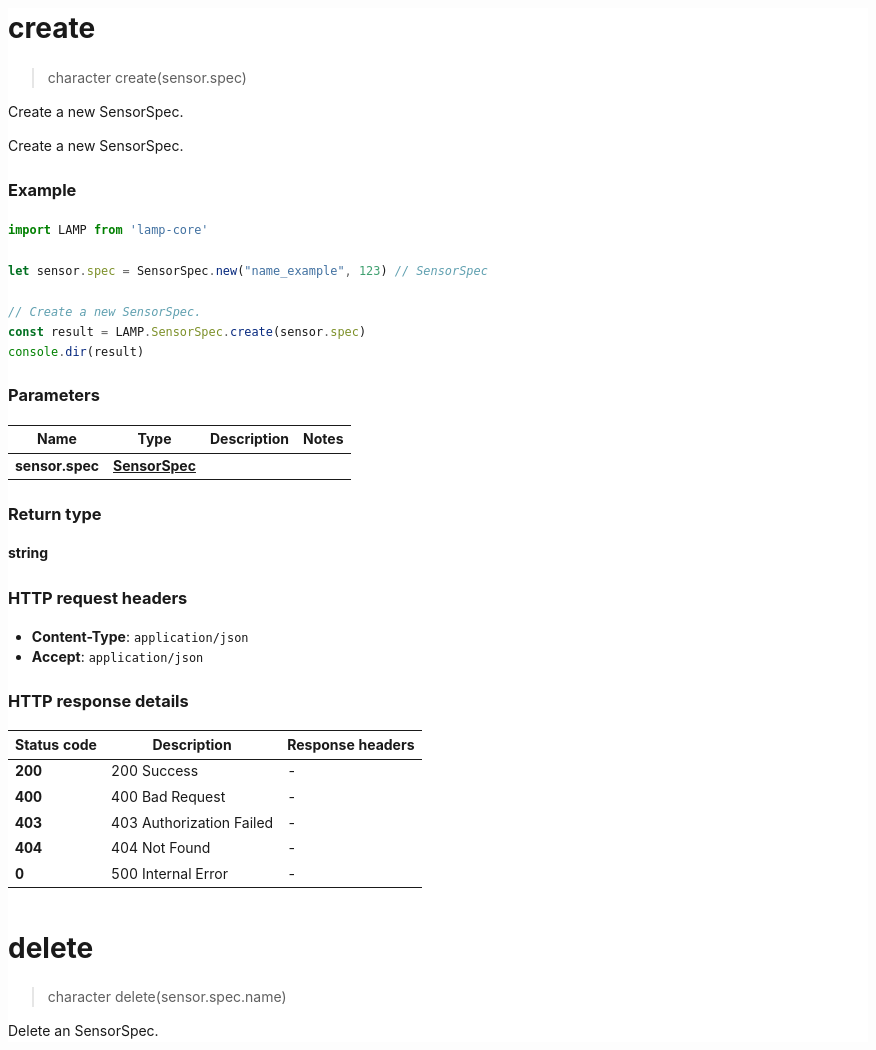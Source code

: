 # **create**
> character create(sensor.spec)

Create a new SensorSpec.

Create a new SensorSpec.

### Example
```javascript
import LAMP from 'lamp-core'

let sensor.spec = SensorSpec.new("name_example", 123) // SensorSpec 

// Create a new SensorSpec.
const result = LAMP.SensorSpec.create(sensor.spec)
console.dir(result)
```

### Parameters

Name | Type | Description  | Notes
------------- | ------------- | ------------- | -------------
 **sensor.spec** | [**SensorSpec**](SensorSpec.md)|  | 

### Return type

**string**

### HTTP request headers

 - **Content-Type**: `application/json`
 - **Accept**: `application/json`

### HTTP response details
| Status code | Description | Response headers |
|-------------|-------------|------------------|
| **200** | 200 Success |  -  |
| **400** | 400 Bad Request |  -  |
| **403** | 403 Authorization Failed |  -  |
| **404** | 404 Not Found |  -  |
| **0** | 500 Internal Error |  -  |

# **delete**
> character delete(sensor.spec.name)

Delete an SensorSpec.
